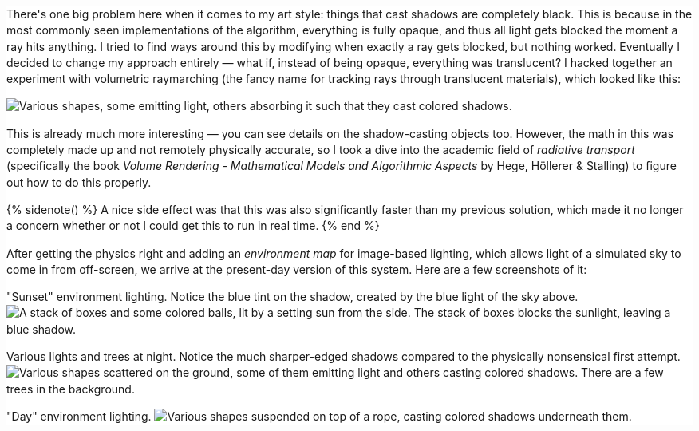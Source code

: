 There's one big problem here when it comes to my art style:
things that cast shadows are completely black.
This is because in the most commonly seen implementations of the algorithm,
everything is fully opaque, and thus all light gets blocked
the moment a ray hits anything.
I tried to find ways around this by modifying when exactly a ray gets blocked,
but nothing worked.
Eventually I decided to change my approach entirely —
what if, instead of being opaque, everything was translucent?
I hacked together an experiment with volumetric raymarching
(the fancy name for tracking rays through translucent materials),
which looked like this:

![Various shapes, some emitting light, others absorbing it 
such that they cast colored shadows.](rc_translucency.jpg)

This is already much more interesting —
you can see details on the shadow-casting objects too.
However, the math in this was completely made up and not remotely physically accurate,
so I took a dive into the academic field of _radiative transport_
(specifically the book _Volume Rendering - Mathematical Models and Algorithmic Aspects_
by Hege, Höllerer & Stalling)
to figure out how to do this properly.

{% sidenote() %}
A nice side effect was that this was also significantly faster
than my previous solution, which made it no longer a concern
whether or not I could get this to run in real time.
{% end %}

After getting the physics right and adding an _environment map_
for image-based lighting,
which allows light of a simulated sky to come in from off-screen,
we arrive at the present-day version of this system.
Here are a few screenshots of it:

"Sunset" environment lighting.
Notice the blue tint on the shadow, created by the blue light of the sky above.
![A stack of boxes and some colored balls, lit by a setting sun from the side.
The stack of boxes blocks the sunlight, leaving a blue shadow.](rc_final_sunset.jpg)

Various lights and trees at night.
Notice the much sharper-edged shadows
compared to the physically nonsensical first attempt.
![Various shapes scattered on the ground, some of them emitting light
and others casting colored shadows.
There are a few trees in the background.](rc_final_night.jpg)

"Day" environment lighting.
![Various shapes suspended on top of a rope,
casting colored shadows underneath them.](rc_final_day.jpg)
